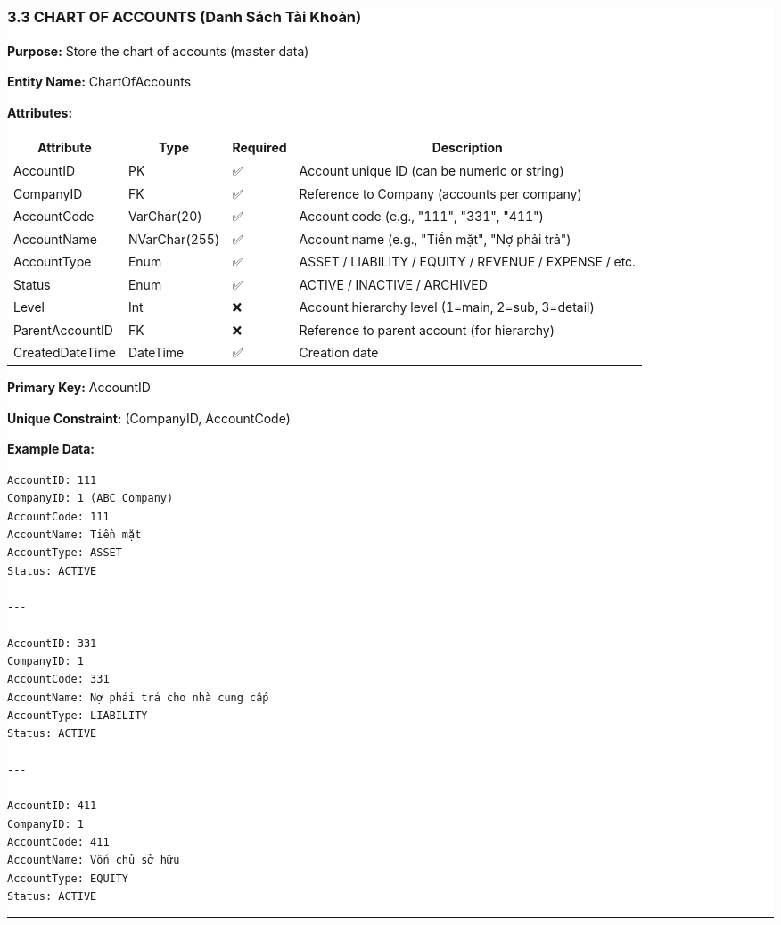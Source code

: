
### 3.3 CHART OF ACCOUNTS (Danh Sách Tài Khoản)

**Purpose:** Store the chart of accounts (master data)

**Entity Name:** ChartOfAccounts

**Attributes:**

| Attribute | Type | Required | Description |
|-----------|------|----------|-------------|
| AccountID | PK | ✅ | Account unique ID (can be numeric or string) |
| CompanyID | FK | ✅ | Reference to Company (accounts per company) |
| AccountCode | VarChar(20) | ✅ | Account code (e.g., "111", "331", "411") |
| AccountName | NVarChar(255) | ✅ | Account name (e.g., "Tiền mặt", "Nợ phải trả") |
| AccountType | Enum | ✅ | ASSET / LIABILITY / EQUITY / REVENUE / EXPENSE / etc. |
| Status | Enum | ✅ | ACTIVE / INACTIVE / ARCHIVED |
| Level | Int | ❌ | Account hierarchy level (1=main, 2=sub, 3=detail) |
| ParentAccountID | FK | ❌ | Reference to parent account (for hierarchy) |
| CreatedDateTime | DateTime | ✅ | Creation date |

**Primary Key:** AccountID

**Unique Constraint:** (CompanyID, AccountCode)

**Example Data:**
```
AccountID: 111
CompanyID: 1 (ABC Company)
AccountCode: 111
AccountName: Tiền mặt
AccountType: ASSET
Status: ACTIVE

---

AccountID: 331
CompanyID: 1
AccountCode: 331
AccountName: Nợ phải trả cho nhà cung cấp
AccountType: LIABILITY
Status: ACTIVE

---

AccountID: 411
CompanyID: 1
AccountCode: 411
AccountName: Vốn chủ sở hữu
AccountType: EQUITY
Status: ACTIVE
```

---